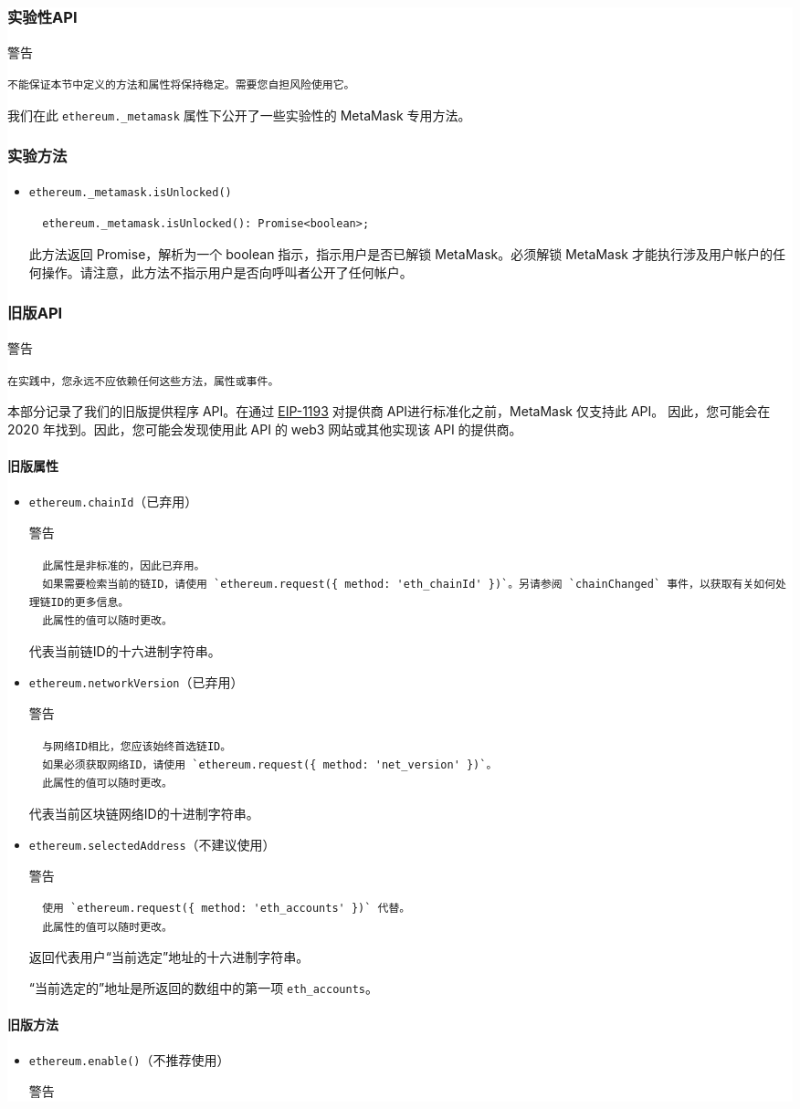 ### 实验性API
警告

	不能保证本节中定义的方法和属性将保持稳定。需要您自担风险使用它。
我们在此 `ethereum._metamask` 属性下公开了一些实验性的 MetaMask 专用方法。

### 实验方法
- `ethereum._metamask.isUnlocked()`

		ethereum._metamask.isUnlocked(): Promise<boolean>;

	此方法返回 Promise，解析为一个 boolean 指示，指示用户是否已解锁 MetaMask。必须解锁 MetaMask 才能执行涉及用户帐户的任何操作。请注意，此方法不指示用户是否向呼叫者公开了任何帐户。

### 旧版API
警告

	在实践中，您永远不应依赖任何这些方法，属性或事件。
本部分记录了我们的旧版提供程序 API。在通过 [EIP-1193](https://eips.ethereum.org/EIPS/eip-1193) 对提供商 API进行标准化之前，MetaMask 仅支持此 API。 因此，您可能会在 2020 年找到。因此，您可能会发现使用此 API 的 web3 网站或其他实现该 API 的提供商。

#### 旧版属性
- `ethereum.chainId`（已弃用）

	警告

		此属性是非标准的，因此已弃用。
		如果需要检索当前的链ID，请使用 `ethereum.request({ method: 'eth_chainId' })`。另请参阅 `chainChanged` 事件，以获取有关如何处理链ID的更多信息。
		此属性的值可以随时更改。

	代表当前链ID的十六进制字符串。
- `ethereum.networkVersion`（已弃用）

	警告
	
		与网络ID相比，您应该始终首选链ID。
		如果必须获取网络ID，请使用 `ethereum.request({ method: 'net_version' })`。
		此属性的值可以随时更改。

	代表当前区块链网络ID的十进制字符串。
- `ethereum.selectedAddress`（不建议使用）

	警告

		使用 `ethereum.request({ method: 'eth_accounts' })` 代替。
		此属性的值可以随时更改。

	返回代表用户“当前选定”地址的十六进制字符串。

	“当前选定的”地址是所返回的数组中的第一项 `eth_accounts`。

#### 旧版方法
- `ethereum.enable()`（不推荐使用）

	警告
